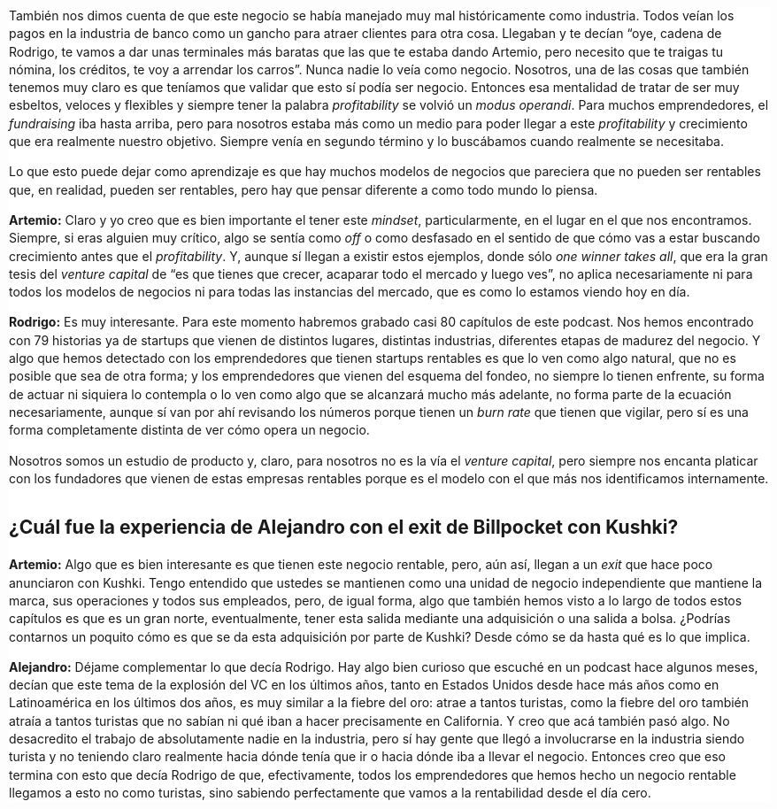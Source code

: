 También nos dimos cuenta de que este negocio se había manejado muy mal históricamente como industria. Todos veían los pagos en la industria de banco como un gancho para atraer clientes para otra cosa. Llegaban y te decían “oye, cadena de Rodrigo, te vamos a dar unas terminales más baratas que las que te estaba dando Artemio, pero necesito que te traigas tu nómina, los créditos, te voy a arrendar los carros”. Nunca nadie lo veía como negocio. Nosotros, una de las cosas que también tenemos muy claro es que teníamos que validar que esto sí podía ser negocio. Entonces esa mentalidad de tratar de ser muy esbeltos, veloces y flexibles y siempre tener la palabra _profitability_ se volvió un _modus_ _operandi_. Para muchos emprendedores, el _fundraising_ iba hasta arriba, pero para nosotros estaba más como un medio para poder llegar a este _profitability_ y crecimiento que era realmente nuestro objetivo. Siempre venía en segundo término y lo buscábamos cuando realmente se necesitaba.

Lo que esto puede dejar como aprendizaje es que hay muchos modelos de negocios que pareciera que no pueden ser rentables que, en realidad, pueden ser rentables, pero hay que pensar diferente a como todo mundo lo piensa.

**Artemio:** Claro y yo creo que es bien importante el tener este _mindset_, particularmente, en el lugar en el que nos encontramos. Siempre, si eras alguien muy crítico, algo se sentía como _off_ o como desfasado en el sentido de que cómo vas a estar buscando crecimiento antes que el _profitability_. Y, aunque sí llegan a existir estos ejemplos, donde sólo _one winner takes all_, que era la gran tesis del _venture capital_ de “es que tienes que crecer, acaparar todo el mercado y luego ves”, no aplica necesariamente ni para todos los modelos de negocios ni para todas las instancias del mercado, que es como lo estamos viendo hoy en día.

**Rodrigo:** Es muy interesante. Para este momento habremos grabado casi 80 capítulos de este podcast. Nos hemos encontrado con 79 historias ya de startups que vienen de distintos lugares, distintas industrias, diferentes etapas de madurez del negocio. Y algo que hemos detectado con los emprendedores que tienen startups rentables es que lo ven como algo natural, que no es posible que sea de otra forma; y los emprendedores que vienen del esquema del fondeo, no siempre lo tienen enfrente, su forma de actuar ni siquiera lo contempla o lo ven como algo que se alcanzará mucho más adelante, no forma parte de la ecuación necesariamente, aunque sí van por ahí revisando los números porque tienen un _burn_ _rate_ que tienen que vigilar, pero sí es una forma completamente distinta de ver cómo opera un negocio.

Nosotros somos un estudio de producto y, claro, para nosotros no es la vía el _venture_ _capital_, pero siempre nos encanta platicar con los fundadores que vienen de estas empresas rentables porque es el modelo con el que más nos identificamos internamente.

## ¿Cuál fue la experiencia de Alejandro con el exit de Billpocket con Kushki?

**Artemio:** Algo que es bien interesante es que tienen este negocio rentable, pero, aún así, llegan a un _exit_ que hace poco anunciaron con Kushki. Tengo entendido que ustedes se mantienen como una unidad de negocio independiente que mantiene la marca, sus operaciones y todos sus empleados, pero, de igual forma, algo que también hemos visto a lo largo de todos estos capítulos es que es un gran norte, eventualmente, tener esta salida mediante una adquisición o una salida a bolsa. ¿Podrías contarnos un poquito cómo es que se da esta adquisición por parte de Kushki? Desde cómo se da hasta qué es lo que implica.

**Alejandro:** Déjame complementar lo que decía Rodrigo. Hay algo bien curioso que escuché en un podcast hace algunos meses, decían que este tema de la explosión del VC en los últimos años, tanto en Estados Unidos desde hace más años como en Latinoamérica en los últimos dos años, es muy similar a la fiebre del oro: atrae a tantos turistas, como la fiebre del oro también atraía a tantos turistas que no sabían ni qué iban a hacer precisamente en California. Y creo que acá también pasó algo. No desacredito el trabajo de absolutamente nadie en la industria, pero sí hay gente que llegó a involucrarse en la industria siendo turista y no teniendo claro realmente hacia dónde tenía que ir o hacia dónde iba a llevar el negocio. Entonces creo que eso termina con esto que decía Rodrigo de que, efectivamente, todos los emprendedores que hemos hecho un negocio rentable llegamos a esto no como turistas, sino sabiendo perfectamente que vamos a la rentabilidad desde el día cero.
